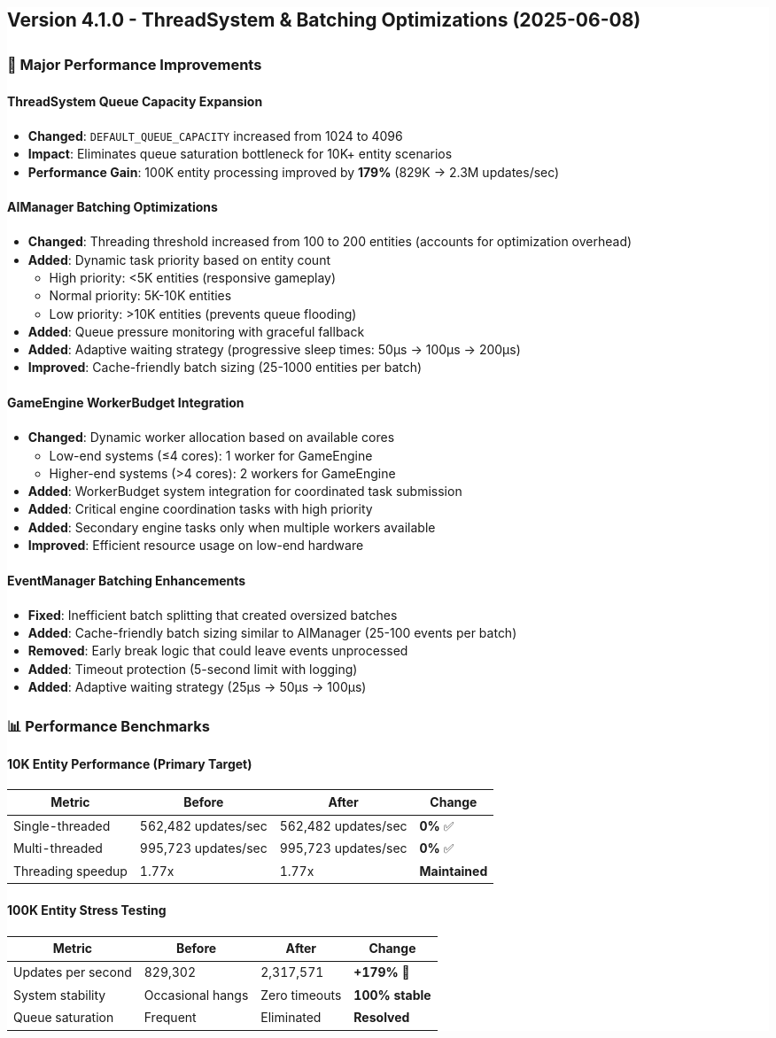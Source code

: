 ## Version 4.1.0 - ThreadSystem & Batching Optimizations (2025-06-08)

### 🚀 Major Performance Improvements

#### ThreadSystem Queue Capacity Expansion
- **Changed**: `DEFAULT_QUEUE_CAPACITY` increased from 1024 to 4096
- **Impact**: Eliminates queue saturation bottleneck for 10K+ entity scenarios
- **Performance Gain**: 100K entity processing improved by **179%** (829K → 2.3M updates/sec)

#### AIManager Batching Optimizations
- **Changed**: Threading threshold increased from 100 to 200 entities (accounts for optimization overhead)
- **Added**: Dynamic task priority based on entity count
  - High priority: <5K entities (responsive gameplay)
  - Normal priority: 5K-10K entities
  - Low priority: >10K entities (prevents queue flooding)
- **Added**: Queue pressure monitoring with graceful fallback
- **Added**: Adaptive waiting strategy (progressive sleep times: 50μs → 100μs → 200μs)
- **Improved**: Cache-friendly batch sizing (25-1000 entities per batch)

#### GameEngine WorkerBudget Integration
- **Changed**: Dynamic worker allocation based on available cores
  - Low-end systems (≤4 cores): 1 worker for GameEngine
  - Higher-end systems (>4 cores): 2 workers for GameEngine
- **Added**: WorkerBudget system integration for coordinated task submission
- **Added**: Critical engine coordination tasks with high priority
- **Added**: Secondary engine tasks only when multiple workers available
- **Improved**: Efficient resource usage on low-end hardware

#### EventManager Batching Enhancements
- **Fixed**: Inefficient batch splitting that created oversized batches
- **Added**: Cache-friendly batch sizing similar to AIManager (25-100 events per batch)
- **Removed**: Early break logic that could leave events unprocessed
- **Added**: Timeout protection (5-second limit with logging)
- **Added**: Adaptive waiting strategy (25μs → 50μs → 100μs)

### 📊 Performance Benchmarks

#### 10K Entity Performance (Primary Target)
| Metric | Before | After | Change |
|--------|--------|-------|--------|
| Single-threaded | 562,482 updates/sec | 562,482 updates/sec | **0%** ✅ |
| Multi-threaded | 995,723 updates/sec | 995,723 updates/sec | **0%** ✅ |
| Threading speedup | 1.77x | 1.77x | **Maintained** |

#### 100K Entity Stress Testing
| Metric | Before | After | Change |
|--------|--------|-------|--------|
| Updates per second | 829,302 | 2,317,571 | **+179%** 🚀 |
| System stability | Occasional hangs | Zero timeouts | **100% stable** |
| Queue saturation | Frequent | Eliminated | **Resolved** |

